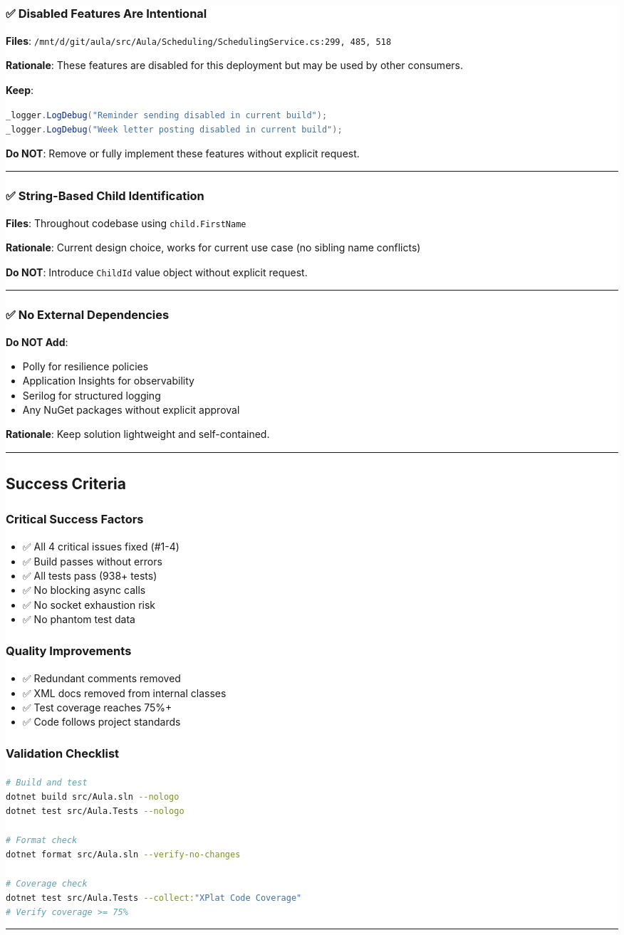 ### ✅ Disabled Features Are Intentional
**Files**: `/mnt/d/git/aula/src/Aula/Scheduling/SchedulingService.cs:299, 485, 518`

**Rationale**: These features are disabled for this deployment but may be used by other consumers.

**Keep**:
```csharp
_logger.LogDebug("Reminder sending disabled in current build");
_logger.LogDebug("Week letter posting disabled in current build");
```

**Do NOT**: Remove or fully implement these features without explicit request.

---

### ✅ String-Based Child Identification
**Files**: Throughout codebase using `child.FirstName`

**Rationale**: Current design choice, works for current use case (no sibling name conflicts)

**Do NOT**: Introduce `ChildId` value object without explicit request.

---

### ✅ No External Dependencies
**Do NOT Add**:
- Polly for resilience policies
- Application Insights for observability
- Serilog for structured logging
- Any NuGet packages without explicit approval

**Rationale**: Keep solution lightweight and self-contained.

---

## Success Criteria

### Critical Success Factors
- ✅ All 4 critical issues fixed (#1-4)
- ✅ Build passes without errors
- ✅ All tests pass (938+ tests)
- ✅ No blocking async calls
- ✅ No socket exhaustion risk
- ✅ No phantom test data

### Quality Improvements
- ✅ Redundant comments removed
- ✅ XML docs removed from internal classes
- ✅ Test coverage reaches 75%+
- ✅ Code follows project standards

### Validation Checklist
```bash
# Build and test
dotnet build src/Aula.sln --nologo
dotnet test src/Aula.Tests --nologo

# Format check
dotnet format src/Aula.sln --verify-no-changes

# Coverage check
dotnet test src/Aula.Tests --collect:"XPlat Code Coverage"
# Verify coverage >= 75%
```

---
